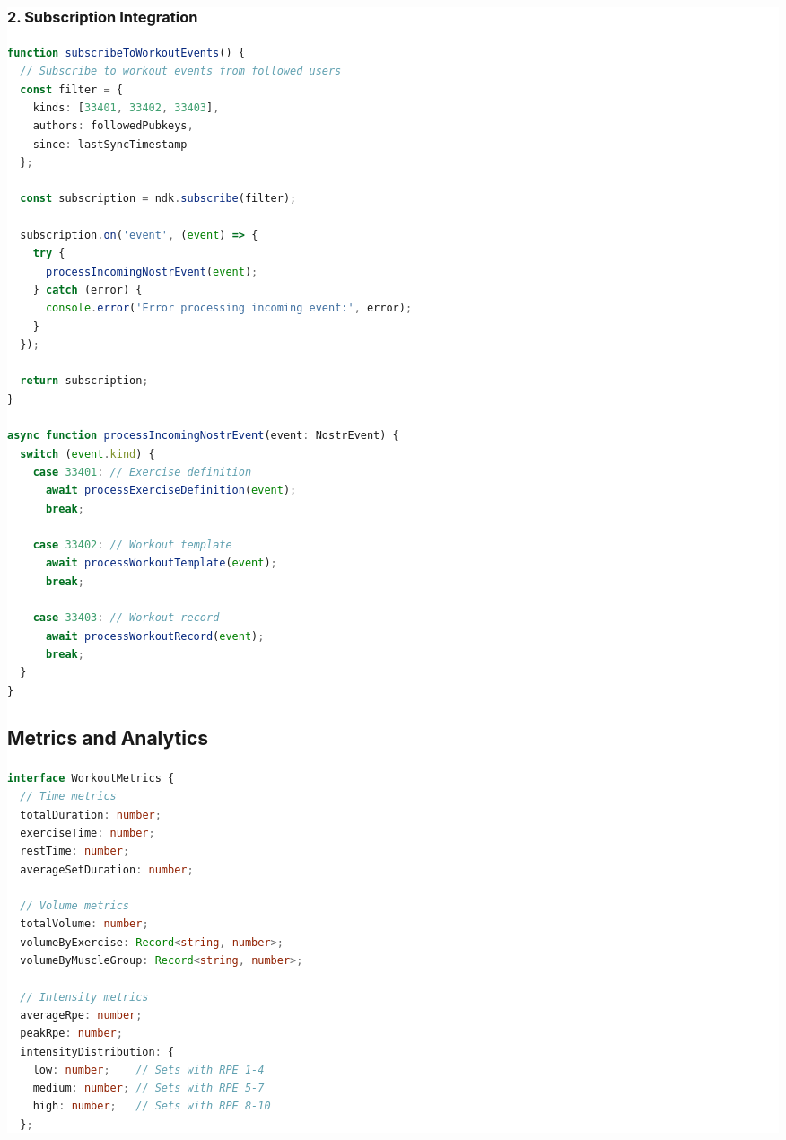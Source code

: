 ### 2. Subscription Integration

```typescript
function subscribeToWorkoutEvents() {
  // Subscribe to workout events from followed users
  const filter = {
    kinds: [33401, 33402, 33403],
    authors: followedPubkeys,
    since: lastSyncTimestamp
  };
  
  const subscription = ndk.subscribe(filter);
  
  subscription.on('event', (event) => {
    try {
      processIncomingNostrEvent(event);
    } catch (error) {
      console.error('Error processing incoming event:', error);
    }
  });
  
  return subscription;
}

async function processIncomingNostrEvent(event: NostrEvent) {
  switch (event.kind) {
    case 33401: // Exercise definition
      await processExerciseDefinition(event);
      break;
    
    case 33402: // Workout template
      await processWorkoutTemplate(event);
      break;
    
    case 33403: // Workout record
      await processWorkoutRecord(event);
      break;
  }
}
```

## Metrics and Analytics

```typescript
interface WorkoutMetrics {
  // Time metrics
  totalDuration: number;
  exerciseTime: number;
  restTime: number;
  averageSetDuration: number;
  
  // Volume metrics
  totalVolume: number;
  volumeByExercise: Record<string, number>;
  volumeByMuscleGroup: Record<string, number>;
  
  // Intensity metrics
  averageRpe: number;
  peakRpe: number;
  intensityDistribution: {
    low: number;    // Sets with RPE 1-4
    medium: number; // Sets with RPE 5-7
    high: number;   // Sets with RPE 8-10
  };
```